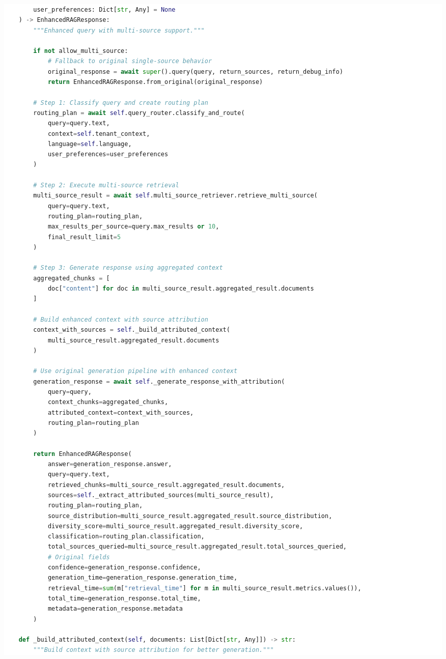 ```python
        user_preferences: Dict[str, Any] = None
    ) -> EnhancedRAGResponse:
        """Enhanced query with multi-source support."""

        if not allow_multi_source:
            # Fallback to original single-source behavior
            original_response = await super().query(query, return_sources, return_debug_info)
            return EnhancedRAGResponse.from_original(original_response)

        # Step 1: Classify query and create routing plan
        routing_plan = await self.query_router.classify_and_route(
            query=query.text,
            context=self.tenant_context,
            language=self.language,
            user_preferences=user_preferences
        )

        # Step 2: Execute multi-source retrieval
        multi_source_result = await self.multi_source_retriever.retrieve_multi_source(
            query=query.text,
            routing_plan=routing_plan,
            max_results_per_source=query.max_results or 10,
            final_result_limit=5
        )

        # Step 3: Generate response using aggregated context
        aggregated_chunks = [
            doc["content"] for doc in multi_source_result.aggregated_result.documents
        ]

        # Build enhanced context with source attribution
        context_with_sources = self._build_attributed_context(
            multi_source_result.aggregated_result.documents
        )

        # Use original generation pipeline with enhanced context
        generation_response = await self._generate_response_with_attribution(
            query=query,
            context_chunks=aggregated_chunks,
            attributed_context=context_with_sources,
            routing_plan=routing_plan
        )

        return EnhancedRAGResponse(
            answer=generation_response.answer,
            query=query.text,
            retrieved_chunks=multi_source_result.aggregated_result.documents,
            sources=self._extract_attributed_sources(multi_source_result),
            routing_plan=routing_plan,
            source_distribution=multi_source_result.aggregated_result.source_distribution,
            diversity_score=multi_source_result.aggregated_result.diversity_score,
            classification=routing_plan.classification,
            total_sources_queried=multi_source_result.aggregated_result.total_sources_queried,
            # Original fields
            confidence=generation_response.confidence,
            generation_time=generation_response.generation_time,
            retrieval_time=sum(m["retrieval_time"] for m in multi_source_result.metrics.values()),
            total_time=generation_response.total_time,
            metadata=generation_response.metadata
        )

    def _build_attributed_context(self, documents: List[Dict[str, Any]]) -> str:
        """Build context with source attribution for better generation."""
```